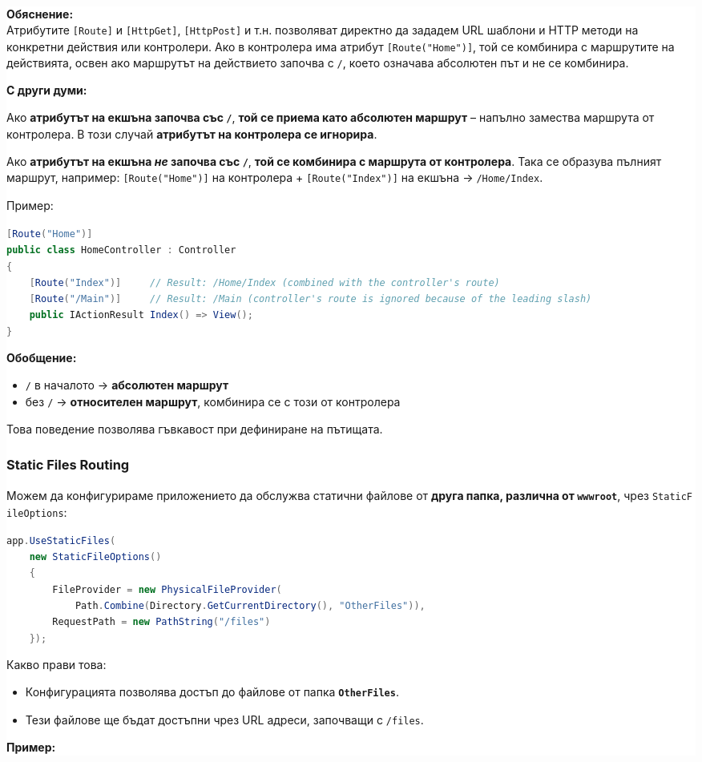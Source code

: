 **Обяснение:**  
Атрибутите `[Route]` и `[HttpGet]`, `[HttpPost]` и т.н. позволяват директно да зададем URL шаблони и HTTP методи на конкретни действия или контролери. Ако в контролера има атрибут `[Route("Home")]`, той се комбинира с маршрутите на действията, освен ако маршрутът на действието започва с `/`, което означава абсолютен път и не се комбинира.

**С други думи:**

Ако **атрибутът на екшъна започва със `/`**, **той се приема като абсолютен маршрут** – напълно замества маршрута от контролера. В този случай **атрибутът на контролера се игнорира**.

Ако **атрибутът на екшъна _не_ започва със `/`**, **той се комбинира с маршрута от контролера**. Така се образува пълният маршрут, например: `[Route("Home")]` на контролера + `[Route("Index")]` на екшъна → `/Home/Index`.

Пример:

```csharp
[Route("Home")]
public class HomeController : Controller
{
	[Route("Index")]     // Result: /Home/Index (combined with the controller's route)
	[Route("/Main")]     // Result: /Main (controller's route is ignored because of the leading slash)
    public IActionResult Index() => View();
}

```

**Обобщение:**

- `/` в началото → **абсолютен маршрут**
- без `/` → **относителен маршрут**, комбинира се с този от контролера

Това поведение позволява гъвкавост при дефиниране на пътищата.
### Static Files Routing
Можем да конфигурираме приложението да обслужва статични файлове от **друга папка, различна от `wwwroot`**, чрез `StaticFileOptions`:

```csharp
app.UseStaticFiles(
    new StaticFileOptions()
    {
        FileProvider = new PhysicalFileProvider(
            Path.Combine(Directory.GetCurrentDirectory(), "OtherFiles")),
        RequestPath = new PathString("/files")
    });
```

Какво прави това:

- Конфигурацията позволява достъп до файлове от папка **`OtherFiles`**.

- Тези файлове ще бъдат достъпни чрез URL адреси, започващи с `/files`.

**Пример:**
